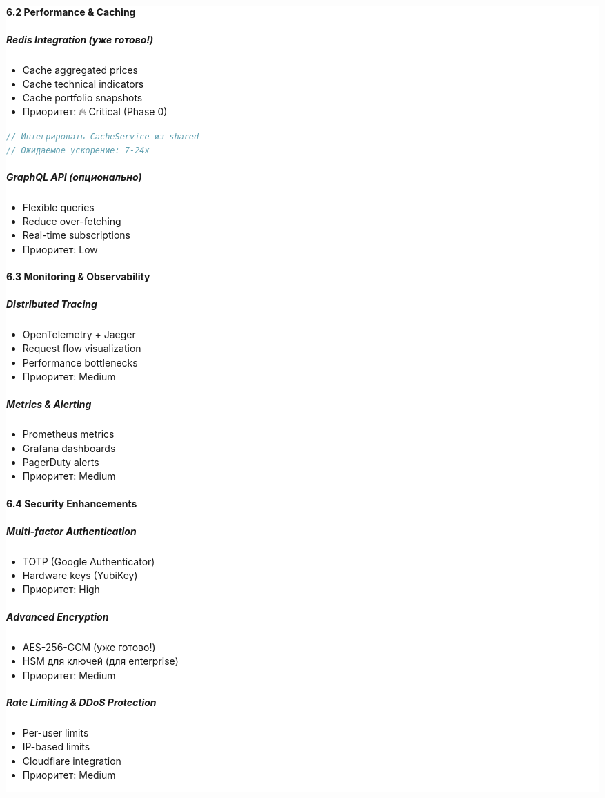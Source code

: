 #### 6.2 Performance & Caching

##### Redis Integration (уже готово!)

- Cache aggregated prices
- Cache technical indicators
- Cache portfolio snapshots
- Приоритет: 🔥 Critical (Phase 0)

```typescript
// Интегрировать CacheService из shared
// Ожидаемое ускорение: 7-24x
```

##### GraphQL API (опционально)

- Flexible queries
- Reduce over-fetching
- Real-time subscriptions
- Приоритет: Low

#### 6.3 Monitoring & Observability

##### Distributed Tracing

- OpenTelemetry + Jaeger
- Request flow visualization
- Performance bottlenecks
- Приоритет: Medium

##### Metrics & Alerting

- Prometheus metrics
- Grafana dashboards
- PagerDuty alerts
- Приоритет: Medium

#### 6.4 Security Enhancements

##### Multi-factor Authentication

- TOTP (Google Authenticator)
- Hardware keys (YubiKey)
- Приоритет: High

##### Advanced Encryption

- AES-256-GCM (уже готово!)
- HSM для ключей (для enterprise)
- Приоритет: Medium

##### Rate Limiting & DDoS Protection

- Per-user limits
- IP-based limits
- Cloudflare integration
- Приоритет: Medium

---
